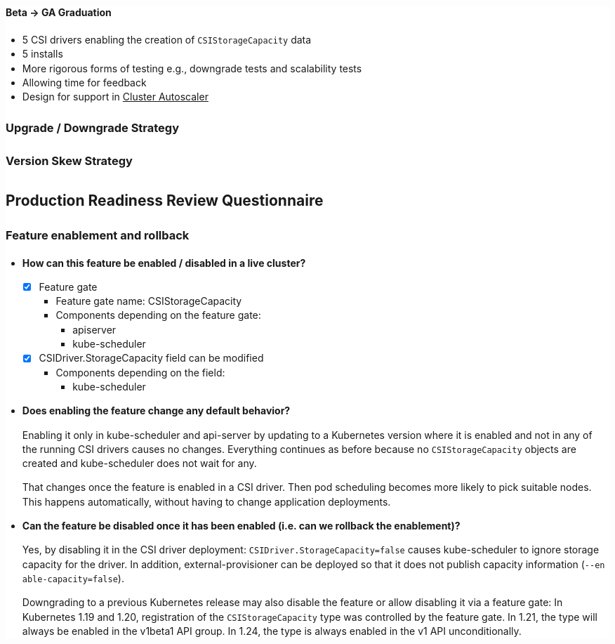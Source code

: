 #### Beta -> GA Graduation

- 5 CSI drivers enabling the creation of `CSIStorageCapacity` data
- 5 installs
- More rigorous forms of testing e.g., downgrade tests and scalability tests
- Allowing time for feedback
- Design for support in [Cluster Autoscaler](https://github.com/kubernetes/autoscaler)

### Upgrade / Downgrade Strategy



### Version Skew Strategy



## Production Readiness Review Questionnaire

### Feature enablement and rollback

* **How can this feature be enabled / disabled in a live cluster?**
  - [X] Feature gate
    - Feature gate name: CSIStorageCapacity
    - Components depending on the feature gate:
      - apiserver
      - kube-scheduler
  - [X] CSIDriver.StorageCapacity field can be modified
    - Components depending on the field:
      - kube-scheduler

* **Does enabling the feature change any default behavior?**

  Enabling it only in kube-scheduler and api-server by updating
  to a Kubernetes version where it is enabled and not in any of the
  running CSI drivers causes no changes. Everything continues as
  before because no `CSIStorageCapacity` objects are created and
  kube-scheduler does not wait for any.

  That changes once the feature is enabled in a CSI driver. Then pod
  scheduling becomes more likely to pick suitable nodes. This happens
  automatically, without having to change application deployments.

* **Can the feature be disabled once it has been enabled (i.e. can we rollback
  the enablement)?**

  Yes, by disabling it in the CSI driver deployment:
  `CSIDriver.StorageCapacity=false` causes kube-scheduler to ignore storage
  capacity for the driver. In addition, external-provisioner can be deployed so
  that it does not publish capacity information (`--enable-capacity=false`).

  Downgrading to a previous Kubernetes release may also disable the feature or
  allow disabling it via a feature gate: In Kubernetes 1.19 and 1.20,
  registration of the `CSIStorageCapacity` type was controlled by the feature
  gate. In 1.21, the type will always be enabled in the v1beta1 API group. In
  1.24, the type is always enabled in the v1 API unconditionally.


[kubernetes.io]: https://kubernetes.io/
[kubernetes/enhancements]: https://git.k8s.io/enhancements
[kubernetes/kubernetes]: https://git.k8s.io/kubernetes
[kubernetes/website]: https://git.k8s.io/website